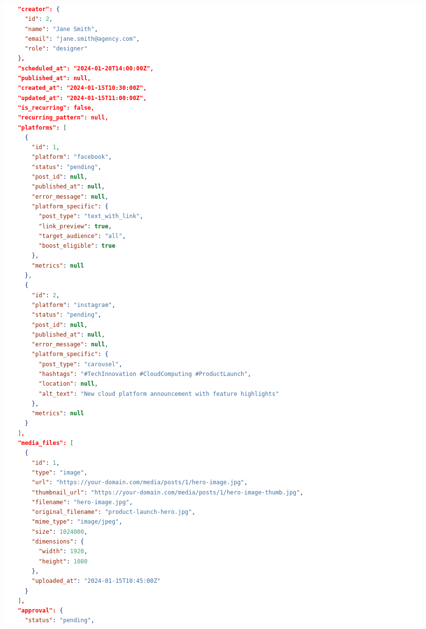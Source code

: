 ```json
    "creator": {
      "id": 2,
      "name": "Jane Smith",
      "email": "jane.smith@agency.com",
      "role": "designer"
    },
    "scheduled_at": "2024-01-20T14:00:00Z",
    "published_at": null,
    "created_at": "2024-01-15T10:30:00Z",
    "updated_at": "2024-01-15T11:00:00Z",
    "is_recurring": false,
    "recurring_pattern": null,
    "platforms": [
      {
        "id": 1,
        "platform": "facebook",
        "status": "pending",
        "post_id": null,
        "published_at": null,
        "error_message": null,
        "platform_specific": {
          "post_type": "text_with_link",
          "link_preview": true,
          "target_audience": "all",
          "boost_eligible": true
        },
        "metrics": null
      },
      {
        "id": 2,
        "platform": "instagram",
        "status": "pending",
        "post_id": null,
        "published_at": null,
        "error_message": null,
        "platform_specific": {
          "post_type": "carousel",
          "hashtags": "#TechInnovation #CloudComputing #ProductLaunch",
          "location": null,
          "alt_text": "New cloud platform announcement with feature highlights"
        },
        "metrics": null
      }
    ],
    "media_files": [
      {
        "id": 1,
        "type": "image",
        "url": "https://your-domain.com/media/posts/1/hero-image.jpg",
        "thumbnail_url": "https://your-domain.com/media/posts/1/hero-image-thumb.jpg",
        "filename": "hero-image.jpg",
        "original_filename": "product-launch-hero.jpg",
        "mime_type": "image/jpeg",
        "size": 1024000,
        "dimensions": {
          "width": 1920,
          "height": 1080
        },
        "uploaded_at": "2024-01-15T10:45:00Z"
      }
    ],
    "approval": {
      "status": "pending",
```